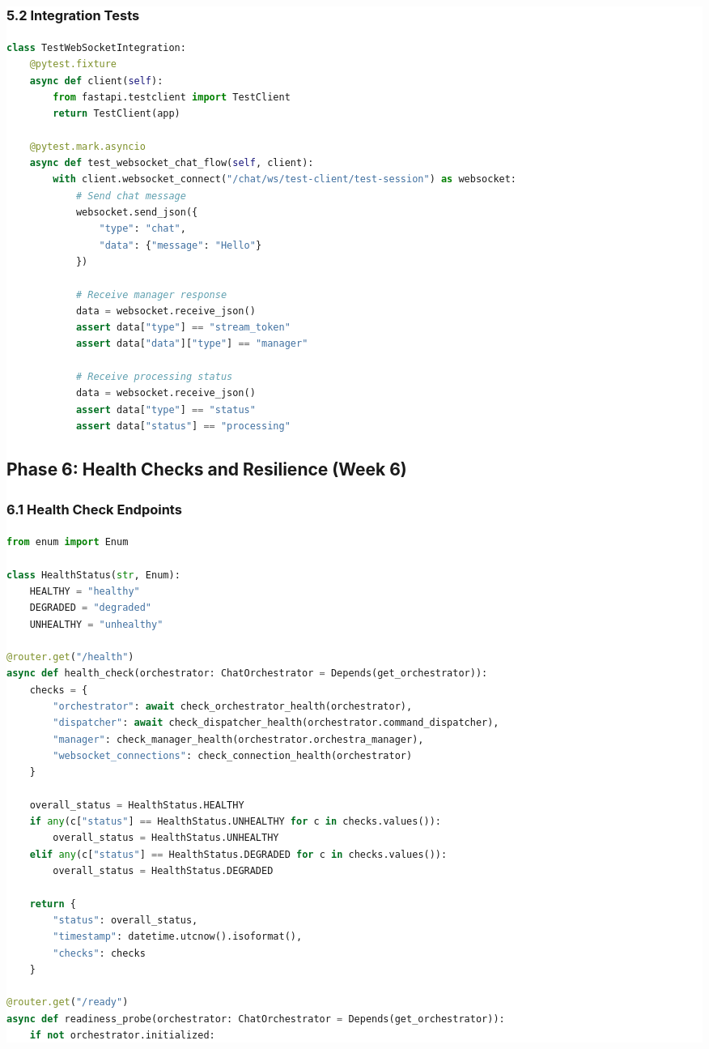 ### 5.2 Integration Tests
```python
class TestWebSocketIntegration:
    @pytest.fixture
    async def client(self):
        from fastapi.testclient import TestClient
        return TestClient(app)
    
    @pytest.mark.asyncio
    async def test_websocket_chat_flow(self, client):
        with client.websocket_connect("/chat/ws/test-client/test-session") as websocket:
            # Send chat message
            websocket.send_json({
                "type": "chat",
                "data": {"message": "Hello"}
            })
            
            # Receive manager response
            data = websocket.receive_json()
            assert data["type"] == "stream_token"
            assert data["data"]["type"] == "manager"
            
            # Receive processing status
            data = websocket.receive_json()
            assert data["type"] == "status"
            assert data["status"] == "processing"
```

## Phase 6: Health Checks and Resilience (Week 6)

### 6.1 Health Check Endpoints
```python
from enum import Enum

class HealthStatus(str, Enum):
    HEALTHY = "healthy"
    DEGRADED = "degraded"
    UNHEALTHY = "unhealthy"

@router.get("/health")
async def health_check(orchestrator: ChatOrchestrator = Depends(get_orchestrator)):
    checks = {
        "orchestrator": await check_orchestrator_health(orchestrator),
        "dispatcher": await check_dispatcher_health(orchestrator.command_dispatcher),
        "manager": check_manager_health(orchestrator.orchestra_manager),
        "websocket_connections": check_connection_health(orchestrator)
    }
    
    overall_status = HealthStatus.HEALTHY
    if any(c["status"] == HealthStatus.UNHEALTHY for c in checks.values()):
        overall_status = HealthStatus.UNHEALTHY
    elif any(c["status"] == HealthStatus.DEGRADED for c in checks.values()):
        overall_status = HealthStatus.DEGRADED
    
    return {
        "status": overall_status,
        "timestamp": datetime.utcnow().isoformat(),
        "checks": checks
    }

@router.get("/ready")
async def readiness_probe(orchestrator: ChatOrchestrator = Depends(get_orchestrator)):
    if not orchestrator.initialized:
```